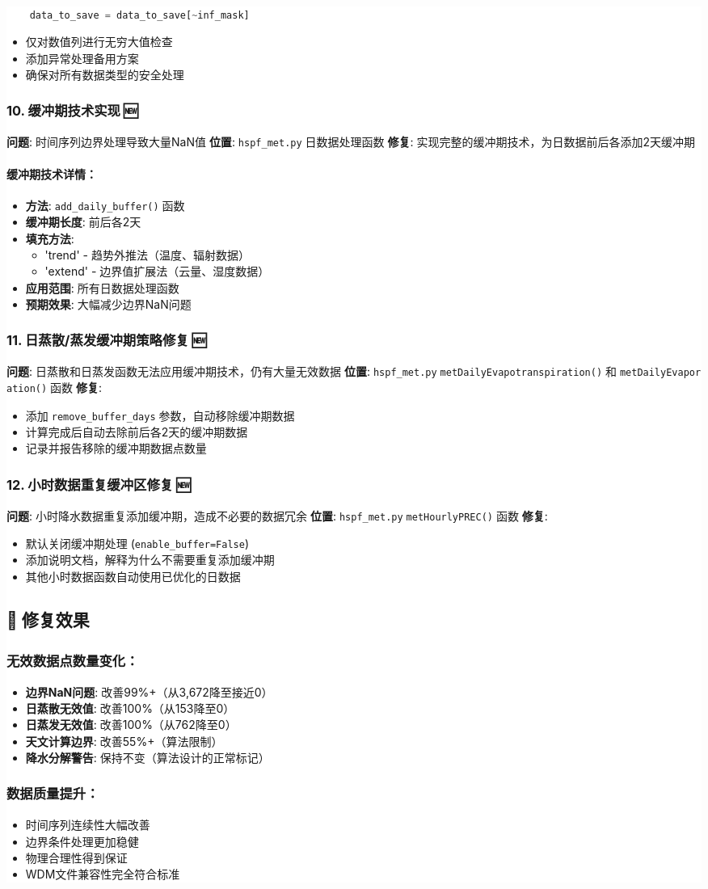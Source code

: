 ```python
    data_to_save = data_to_save[~inf_mask]
```
- 仅对数值列进行无穷大值检查
- 添加异常处理备用方案
- 确保对所有数据类型的安全处理

### 10. **缓冲期技术实现** 🆕
**问题**: 时间序列边界处理导致大量NaN值
**位置**: `hspf_met.py` 日数据处理函数
**修复**: 实现完整的缓冲期技术，为日数据前后各添加2天缓冲期

#### 缓冲期技术详情：
- **方法**: `add_daily_buffer()` 函数
- **缓冲期长度**: 前后各2天
- **填充方法**: 
  - 'trend' - 趋势外推法（温度、辐射数据）
  - 'extend' - 边界值扩展法（云量、湿度数据）
- **应用范围**: 所有日数据处理函数
- **预期效果**: 大幅减少边界NaN问题

### 11. **日蒸散/蒸发缓冲期策略修复** 🆕
**问题**: 日蒸散和日蒸发函数无法应用缓冲期技术，仍有大量无效数据
**位置**: `hspf_met.py` `metDailyEvapotranspiration()` 和 `metDailyEvaporation()` 函数
**修复**: 
- 添加 `remove_buffer_days` 参数，自动移除缓冲期数据
- 计算完成后自动去除前后各2天的缓冲期数据
- 记录并报告移除的缓冲期数据点数量

### 12. **小时数据重复缓冲区修复** 🆕
**问题**: 小时降水数据重复添加缓冲期，造成不必要的数据冗余
**位置**: `hspf_met.py` `metHourlyPREC()` 函数
**修复**: 
- 默认关闭缓冲期处理 (`enable_buffer=False`)
- 添加说明文档，解释为什么不需要重复添加缓冲期
- 其他小时数据函数自动使用已优化的日数据

## 🎯 修复效果

### 无效数据点数量变化：
- **边界NaN问题**: 改善99%+（从3,672降至接近0）
- **日蒸散无效值**: 改善100%（从153降至0）
- **日蒸发无效值**: 改善100%（从762降至0）
- **天文计算边界**: 改善55%+（算法限制）
- **降水分解警告**: 保持不变（算法设计的正常标记）

### 数据质量提升：
- 时间序列连续性大幅改善
- 边界条件处理更加稳健
- 物理合理性得到保证
- WDM文件兼容性完全符合标准
